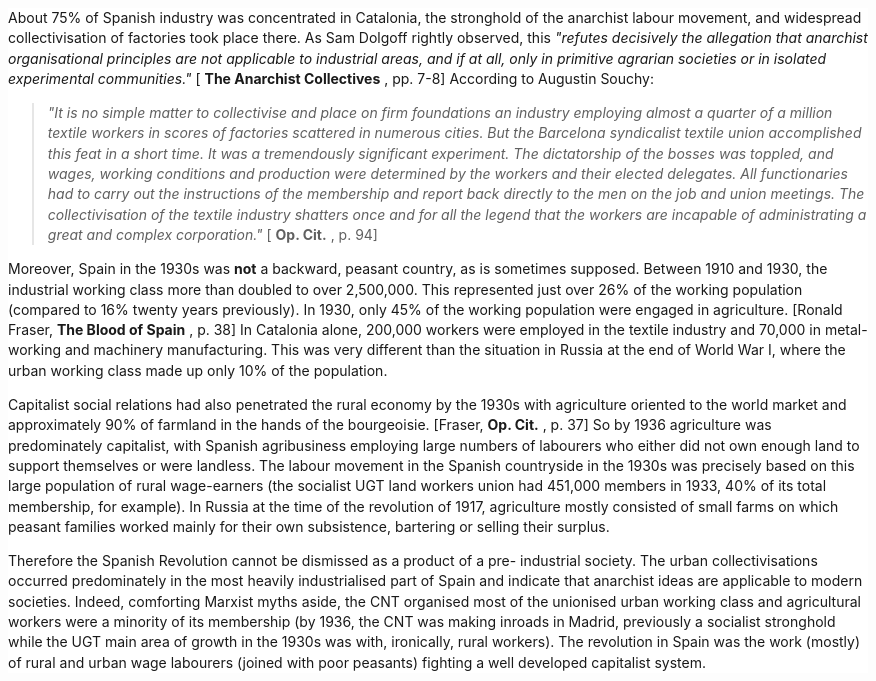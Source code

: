 About 75% of Spanish industry was concentrated in Catalonia, the stronghold of
the anarchist labour movement, and widespread collectivisation of factories
took place there. As Sam Dolgoff rightly observed, this _"refutes decisively
the allegation that anarchist organisational principles are not applicable to
industrial areas, and if at all, only in primitive agrarian societies or in
isolated experimental communities."_ [ **The Anarchist Collectives** , pp.
7-8] According to Augustin Souchy:

> _"It is no simple matter to collectivise and place on firm foundations an
> industry employing almost a quarter of a million textile workers in scores
> of factories scattered in numerous cities. But the Barcelona syndicalist
> textile union accomplished this feat in a short time. It was a tremendously
> significant experiment. The dictatorship of the bosses was toppled, and
> wages, working conditions and production were determined by the workers and
> their elected delegates. All functionaries had to carry out the instructions
> of the membership and report back directly to the men on the job and union
> meetings. The collectivisation of the textile industry shatters once and for
> all the legend that the workers are incapable of administrating a great and
> complex corporation."_ [ **Op. Cit.** , p. 94]

Moreover, Spain in the 1930s was **not** a backward, peasant country, as is
sometimes supposed. Between 1910 and 1930, the industrial working class more
than doubled to over 2,500,000. This represented just over 26% of the working
population (compared to 16% twenty years previously). In 1930, only 45% of the
working population were engaged in agriculture. [Ronald Fraser, **The Blood of
Spain** , p. 38] In Catalonia alone, 200,000 workers were employed in the
textile industry and 70,000 in metal-working and machinery manufacturing. This
was very different than the situation in Russia at the end of World War I,
where the urban working class made up only 10% of the population.

Capitalist social relations had also penetrated the rural economy by the 1930s
with agriculture oriented to the world market and approximately 90% of
farmland in the hands of the bourgeoisie. [Fraser, **Op. Cit.** , p. 37] So by
1936 agriculture was predominately capitalist, with Spanish agribusiness
employing large numbers of labourers who either did not own enough land to
support themselves or were landless. The labour movement in the Spanish
countryside in the 1930s was precisely based on this large population of rural
wage-earners (the socialist UGT land workers union had 451,000 members in
1933, 40% of its total membership, for example). In Russia at the time of the
revolution of 1917, agriculture mostly consisted of small farms on which
peasant families worked mainly for their own subsistence, bartering or selling
their surplus.

Therefore the Spanish Revolution cannot be dismissed as a product of a pre-
industrial society. The urban collectivisations occurred predominately in the
most heavily industrialised part of Spain and indicate that anarchist ideas
are applicable to modern societies. Indeed, comforting Marxist myths aside,
the CNT organised most of the unionised urban working class and agricultural
workers were a minority of its membership (by 1936, the CNT was making inroads
in Madrid, previously a socialist stronghold while the UGT main area of growth
in the 1930s was with, ironically, rural workers). The revolution in Spain was
the work (mostly) of rural and urban wage labourers (joined with poor
peasants) fighting a well developed capitalist system.
